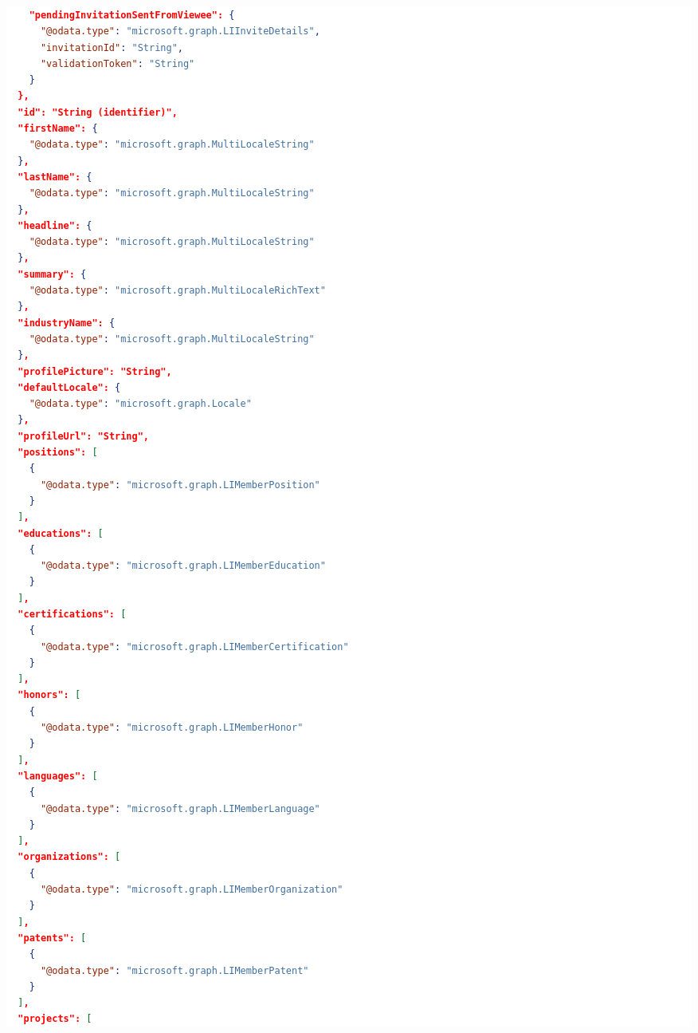 ``` json
    "pendingInvitationSentFromViewee": {
      "@odata.type": "microsoft.graph.LIInviteDetails",
      "invitationId": "String",
      "validationToken": "String"
    }
  },
  "id": "String (identifier)",
  "firstName": {
    "@odata.type": "microsoft.graph.MultiLocaleString"
  },
  "lastName": {
    "@odata.type": "microsoft.graph.MultiLocaleString"
  },
  "headline": {
    "@odata.type": "microsoft.graph.MultiLocaleString"
  },
  "summary": {
    "@odata.type": "microsoft.graph.MultiLocaleRichText"
  },
  "industryName": {
    "@odata.type": "microsoft.graph.MultiLocaleString"
  },
  "profilePicture": "String",
  "defaultLocale": {
    "@odata.type": "microsoft.graph.Locale"
  },
  "profileUrl": "String",
  "positions": [
    {
      "@odata.type": "microsoft.graph.LIMemberPosition"
    }
  ],
  "educations": [
    {
      "@odata.type": "microsoft.graph.LIMemberEducation"
    }
  ],
  "certifications": [
    {
      "@odata.type": "microsoft.graph.LIMemberCertification"
    }
  ],
  "honors": [
    {
      "@odata.type": "microsoft.graph.LIMemberHonor"
    }
  ],
  "languages": [
    {
      "@odata.type": "microsoft.graph.LIMemberLanguage"
    }
  ],
  "organizations": [
    {
      "@odata.type": "microsoft.graph.LIMemberOrganization"
    }
  ],
  "patents": [
    {
      "@odata.type": "microsoft.graph.LIMemberPatent"
    }
  ],
  "projects": [
```